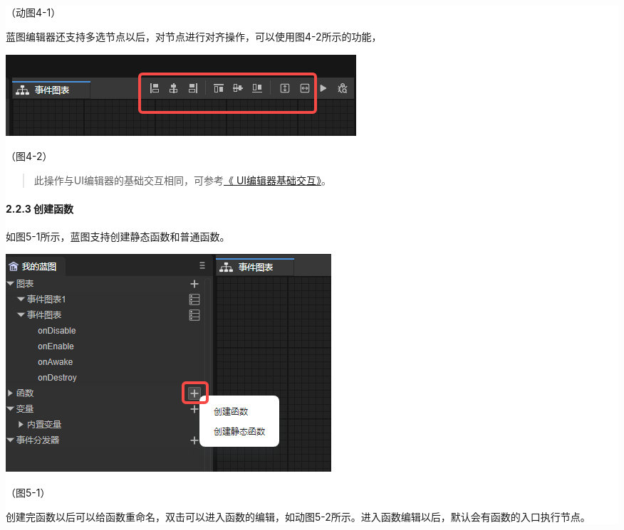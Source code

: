 （动图4-1）

蓝图编辑器还支持多选节点以后，对节点进行对齐操作，可以使用图4-2所示的功能，

![4-2](img/4-2.png)

（图4-2）

> 此操作与UI编辑器的基础交互相同，可参考[《 UI编辑器基础交互》](../../uiEditor/basic/readme.md)。



#### 2.2.3 创建函数

如图5-1所示，蓝图支持创建静态函数和普通函数。

![5-1](img/5-1.png)

（图5-1）

创建完函数以后可以给函数重命名，双击可以进入函数的编辑，如动图5-2所示。进入函数编辑以后，默认会有函数的入口执行节点。
